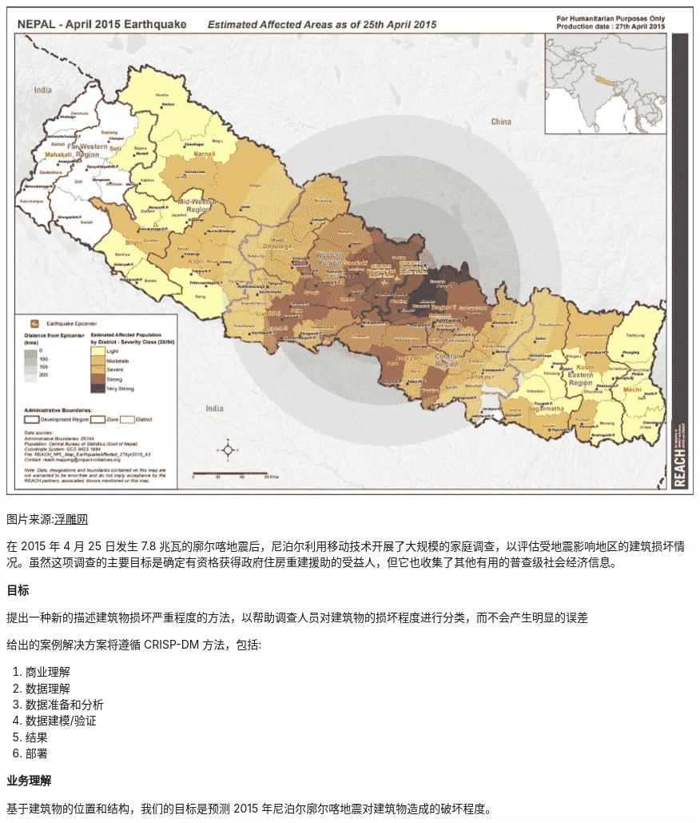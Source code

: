 ![](img/abcc12a168f9c336d270643d674165ae.png)

图片来源:[浮雕网](https://reliefweb.int/)

在 2015 年 4 月 25 日发生 7.8 兆瓦的廓尔喀地震后，尼泊尔利用移动技术开展了大规模的家庭调查，以评估受地震影响地区的建筑损坏情况。虽然这项调查的主要目标是确定有资格获得政府住房重建援助的受益人，但它也收集了其他有用的普查级社会经济信息。

**目标**

提出一种新的描述建筑物损坏严重程度的方法，以帮助调查人员对建筑物的损坏程度进行分类，而不会产生明显的误差

给出的案例解决方案将遵循 CRISP-DM 方法，包括:

1.  商业理解
2.  数据理解
3.  数据准备和分析
4.  数据建模/验证
5.  结果
6.  部署

**业务理解**

基于建筑物的位置和结构，我们的目标是预测 2015 年尼泊尔廓尔喀地震对建筑物造成的破坏程度。
